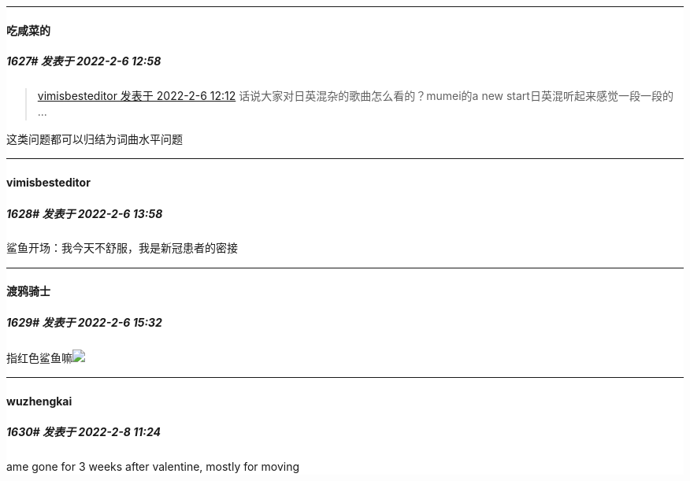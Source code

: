 
*****

####  吃咸菜的  
##### 1627#       发表于 2022-2-6 12:58

<blockquote><a href="httphttps://bbs.saraba1st.com/2b/forum.php?mod=redirect&amp;goto=findpost&amp;pid=54566330&amp;ptid=1989758" target="_blank">vimisbesteditor 发表于 2022-2-6 12:12</a>
话说大家对日英混杂的歌曲怎么看的？mumei的a new start日英混听起来感觉一段一段的 ...</blockquote>
这类问题都可以归结为词曲水平问题



*****

####  vimisbesteditor  
##### 1628#       发表于 2022-2-6 13:58

鲨鱼开场：我今天不舒服，我是新冠患者的密接



*****

####  渡鸦骑士  
##### 1629#       发表于 2022-2-6 15:32

指红色鲨鱼嘛<img src="https://static.saraba1st.com/image/smiley/face2017/009.gif" referrerpolicy="no-referrer">



*****

####  wuzhengkai  
##### 1630#       发表于 2022-2-8 11:24

ame gone for 3 weeks after valentine, mostly for moving

